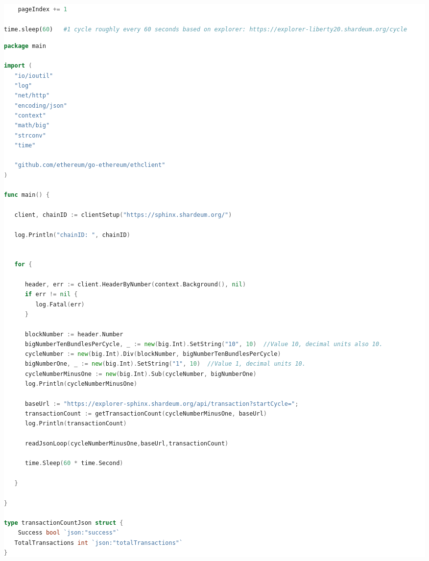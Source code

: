 ```python
    pageIndex += 1

time.sleep(60)   #1 cycle roughly every 60 seconds based on explorer: https://explorer-liberty20.shardeum.org/cycle
```

  </TabItem>
  <TabItem value="go" label="Go" default>

```go
package main

import (
   "io/ioutil"
   "log"
   "net/http"
   "encoding/json"
   "context"
   "math/big"
   "strconv"
   "time"

   "github.com/ethereum/go-ethereum/ethclient"
)

func main() {

   client, chainID := clientSetup("https://sphinx.shardeum.org/")

   log.Println("chainID: ", chainID)


   for {

      header, err := client.HeaderByNumber(context.Background(), nil)
      if err != nil {
         log.Fatal(err)
      }

      blockNumber := header.Number
      bigNumberTenBundlesPerCycle, _ := new(big.Int).SetString("10", 10)  //Value 10, decimal units also 10. 
      cycleNumber := new(big.Int).Div(blockNumber, bigNumberTenBundlesPerCycle)
      bigNumberOne, _ := new(big.Int).SetString("1", 10)  //Value 1, decimal units 10. 
      cycleNumberMinusOne := new(big.Int).Sub(cycleNumber, bigNumberOne)
      log.Println(cycleNumberMinusOne)
      
      baseUrl := "https://explorer-sphinx.shardeum.org/api/transaction?startCycle=";
      transactionCount := getTransactionCount(cycleNumberMinusOne, baseUrl)
      log.Println(transactionCount)

      readJsonLoop(cycleNumberMinusOne,baseUrl,transactionCount)

      time.Sleep(60 * time.Second)

   }

}

type transactionCountJson struct {
	Success bool `json:"success"`
   TotalTransactions int `json:"totalTransactions"`
}

```